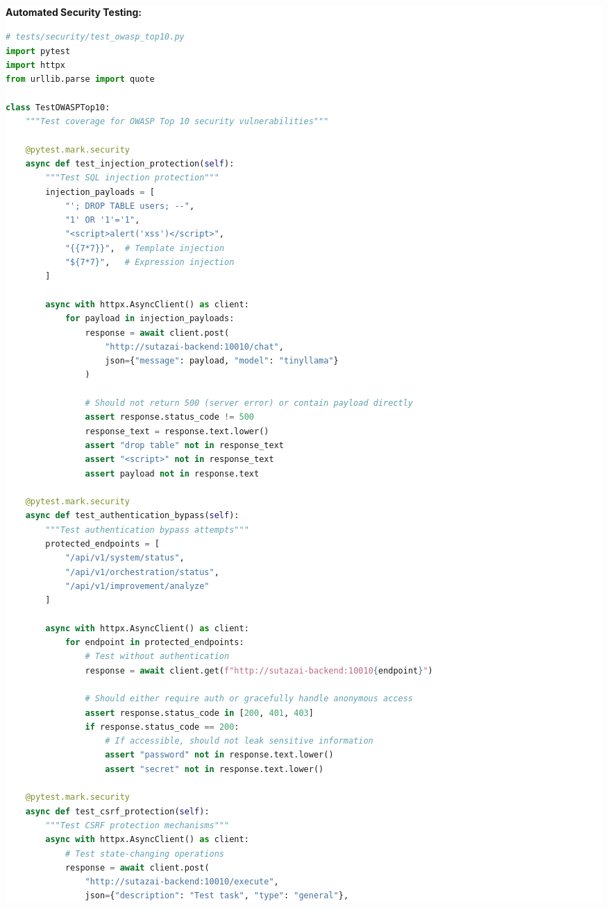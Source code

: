 **Automated Security Testing:**
```python
# tests/security/test_owasp_top10.py
import pytest
import httpx
from urllib.parse import quote

class TestOWASPTop10:
    """Test coverage for OWASP Top 10 security vulnerabilities"""
    
    @pytest.mark.security
    async def test_injection_protection(self):
        """Test SQL injection protection"""
        injection_payloads = [
            "'; DROP TABLE users; --",
            "1' OR '1'='1",
            "<script>alert('xss')</script>",
            "{{7*7}}",  # Template injection
            "${7*7}",   # Expression injection
        ]
        
        async with httpx.AsyncClient() as client:
            for payload in injection_payloads:
                response = await client.post(
                    "http://sutazai-backend:10010/chat",
                    json={"message": payload, "model": "tinyllama"}
                )
                
                # Should not return 500 (server error) or contain payload directly
                assert response.status_code != 500
                response_text = response.text.lower()
                assert "drop table" not in response_text
                assert "<script>" not in response_text
                assert payload not in response.text
    
    @pytest.mark.security
    async def test_authentication_bypass(self):
        """Test authentication bypass attempts"""
        protected_endpoints = [
            "/api/v1/system/status",
            "/api/v1/orchestration/status",
            "/api/v1/improvement/analyze"
        ]
        
        async with httpx.AsyncClient() as client:
            for endpoint in protected_endpoints:
                # Test without authentication
                response = await client.get(f"http://sutazai-backend:10010{endpoint}")
                
                # Should either require auth or gracefully handle anonymous access
                assert response.status_code in [200, 401, 403]
                if response.status_code == 200:
                    # If accessible, should not leak sensitive information
                    assert "password" not in response.text.lower()
                    assert "secret" not in response.text.lower()
    
    @pytest.mark.security
    async def test_csrf_protection(self):
        """Test CSRF protection mechanisms"""
        async with httpx.AsyncClient() as client:
            # Test state-changing operations
            response = await client.post(
                "http://sutazai-backend:10010/execute",
                json={"description": "Test task", "type": "general"},
```